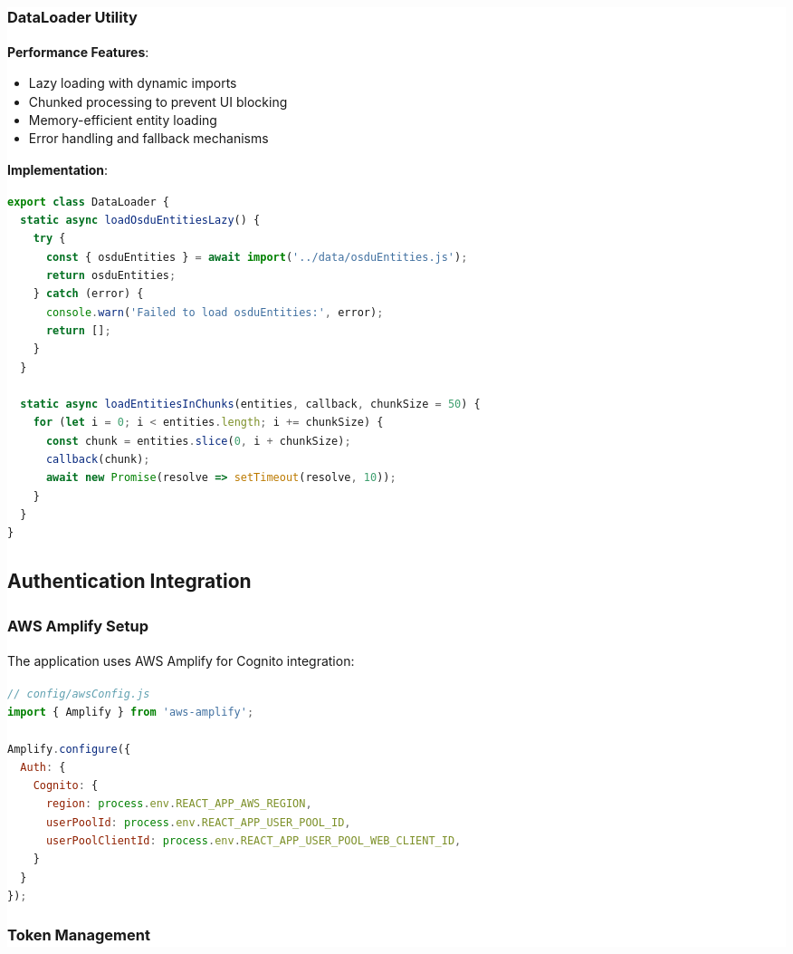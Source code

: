 ### DataLoader Utility

**Performance Features**:
- Lazy loading with dynamic imports
- Chunked processing to prevent UI blocking
- Memory-efficient entity loading
- Error handling and fallback mechanisms

**Implementation**:
```javascript
export class DataLoader {
  static async loadOsduEntitiesLazy() {
    try {
      const { osduEntities } = await import('../data/osduEntities.js');
      return osduEntities;
    } catch (error) {
      console.warn('Failed to load osduEntities:', error);
      return [];
    }
  }

  static async loadEntitiesInChunks(entities, callback, chunkSize = 50) {
    for (let i = 0; i < entities.length; i += chunkSize) {
      const chunk = entities.slice(0, i + chunkSize);
      callback(chunk);
      await new Promise(resolve => setTimeout(resolve, 10));
    }
  }
}
```

## Authentication Integration

### AWS Amplify Setup

The application uses AWS Amplify for Cognito integration:

```javascript
// config/awsConfig.js
import { Amplify } from 'aws-amplify';

Amplify.configure({
  Auth: {
    Cognito: {
      region: process.env.REACT_APP_AWS_REGION,
      userPoolId: process.env.REACT_APP_USER_POOL_ID,
      userPoolClientId: process.env.REACT_APP_USER_POOL_WEB_CLIENT_ID,
    }
  }
});
```

### Token Management
